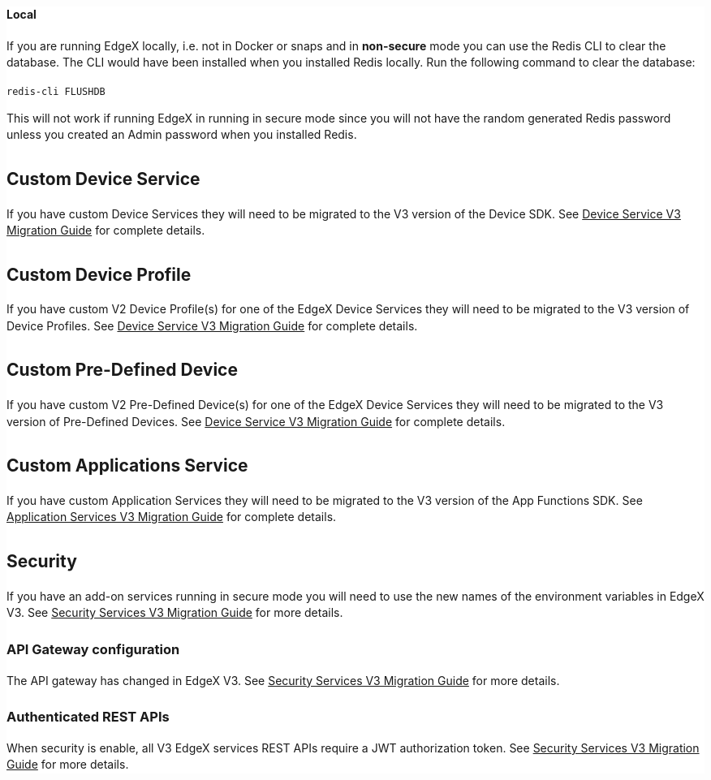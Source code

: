 #### Local

If you are running EdgeX locally, i.e. not in Docker or snaps and in **non-secure** mode you can use the Redis CLI to clear the database. The CLI would have been installed when you installed Redis locally. Run the following command to clear the database:

```
redis-cli FLUSHDB
```

This will not work if running EdgeX in running in secure mode since you will not have the random generated Redis password unless you created an Admin password when you installed Redis.

## Custom Device Service

If you have custom Device Services they will need to be migrated to the V3 version of the Device SDK.  See [Device Service V3 Migration Guide](../microservices/device/V3Migration) for complete details.

## Custom Device Profile

If you have custom V2 Device Profile(s) for one of the EdgeX Device Services they will need to be migrated to the V3 version of Device Profiles.  See [Device Service V3 Migration Guide](../microservices/device/V3Migration#device-profiles) for complete details.

## Custom Pre-Defined Device

If you have custom V2 Pre-Defined Device(s) for one of the EdgeX Device Services they will need to be migrated to the V3 version of Pre-Defined Devices.  See [Device Service V3 Migration Guide](../microservices/device/V2Migration/#pre-defined-devices) for complete details.

## Custom Applications Service

 If you have custom Application Services they will need to be migrated to the V3 version of the App Functions SDK. See [Application Services V3 Migration Guide](../microservices/application/V3Migration) for complete details.

## Security

If you have an add-on services running in secure mode you will need to use the new names of the environment variables in EdgeX V3. See [Security Services V3 Migration Guide](../security/V3Migration) for more details.

### API Gateway configuration

The API gateway has changed in EdgeX V3. See [Security Services V3 Migration Guide](../security/V3Migration) for more details.

### Authenticated REST APIs

When security is enable,  all V3 EdgeX services REST APIs require a JWT authorization token. See [Security Services V3 Migration Guide](../security/V3Migration) for more details.
